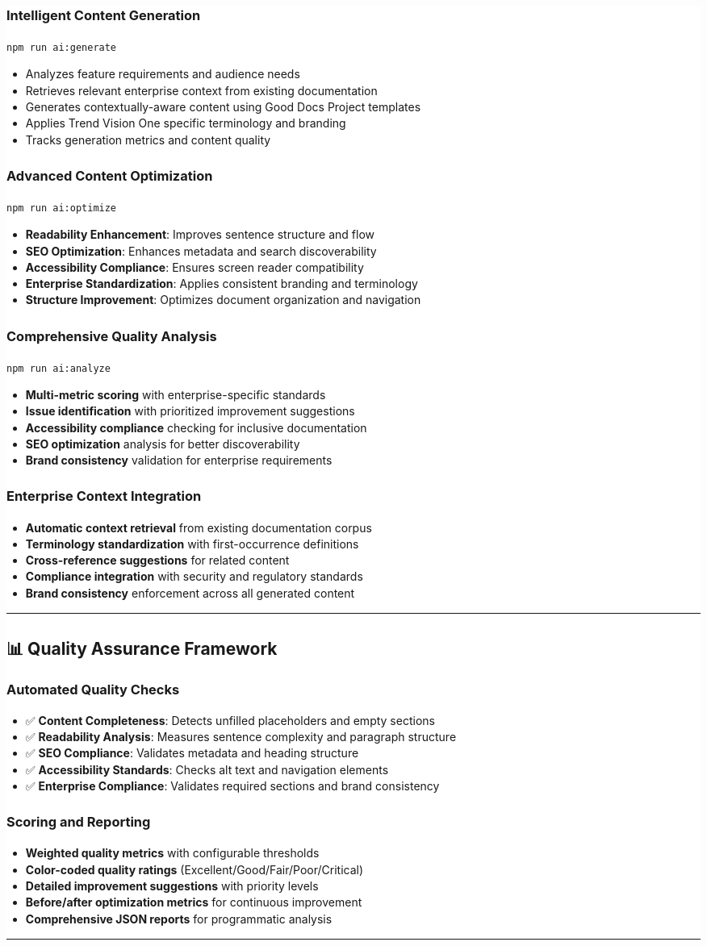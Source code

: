 ### **Intelligent Content Generation**
```bash
npm run ai:generate
```
- Analyzes feature requirements and audience needs
- Retrieves relevant enterprise context from existing documentation
- Generates contextually-aware content using Good Docs Project templates
- Applies Trend Vision One specific terminology and branding
- Tracks generation metrics and content quality

### **Advanced Content Optimization**
```bash
npm run ai:optimize
```
- **Readability Enhancement**: Improves sentence structure and flow
- **SEO Optimization**: Enhances metadata and search discoverability  
- **Accessibility Compliance**: Ensures screen reader compatibility
- **Enterprise Standardization**: Applies consistent branding and terminology
- **Structure Improvement**: Optimizes document organization and navigation

### **Comprehensive Quality Analysis**
```bash
npm run ai:analyze
```
- **Multi-metric scoring** with enterprise-specific standards
- **Issue identification** with prioritized improvement suggestions
- **Accessibility compliance** checking for inclusive documentation
- **SEO optimization** analysis for better discoverability
- **Brand consistency** validation for enterprise requirements

### **Enterprise Context Integration**
- **Automatic context retrieval** from existing documentation corpus
- **Terminology standardization** with first-occurrence definitions
- **Cross-reference suggestions** for related content
- **Compliance integration** with security and regulatory standards
- **Brand consistency** enforcement across all generated content

---

## 📊 **Quality Assurance Framework**

### **Automated Quality Checks**
- ✅ **Content Completeness**: Detects unfilled placeholders and empty sections
- ✅ **Readability Analysis**: Measures sentence complexity and paragraph structure
- ✅ **SEO Compliance**: Validates metadata and heading structure
- ✅ **Accessibility Standards**: Checks alt text and navigation elements
- ✅ **Enterprise Compliance**: Validates required sections and brand consistency

### **Scoring and Reporting**
- **Weighted quality metrics** with configurable thresholds
- **Color-coded quality ratings** (Excellent/Good/Fair/Poor/Critical)
- **Detailed improvement suggestions** with priority levels
- **Before/after optimization metrics** for continuous improvement
- **Comprehensive JSON reports** for programmatic analysis

---